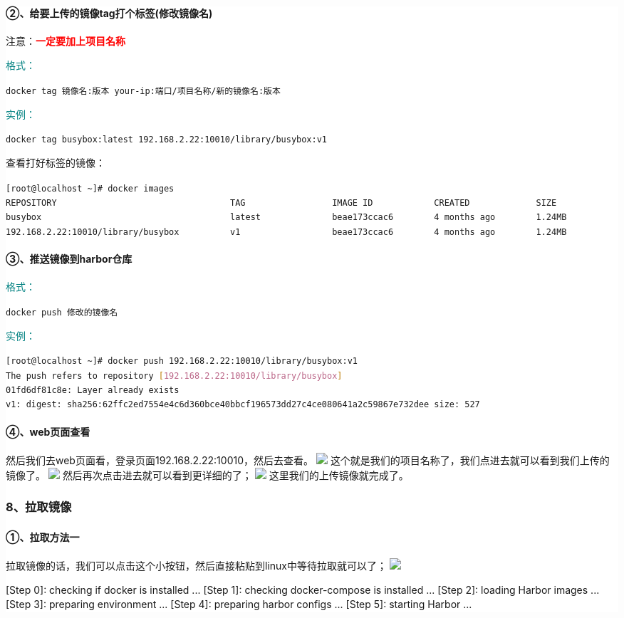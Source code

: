 #### ②、给要上传的镜像tag打个标签(修改镜像名)
注意：**<font color=red>一定要加上项目名称</font>**

<font color=teal>格式：</font>

```bash
docker tag 镜像名:版本 your-ip:端口/项目名称/新的镜像名:版本
```
<font color=teal>实例：</font>
```bash
docker tag busybox:latest 192.168.2.22:10010/library/busybox:v1
```
查看打好标签的镜像：

```bash
[root@localhost ~]# docker images
REPOSITORY                                  TAG                 IMAGE ID            CREATED             SIZE
busybox                                     latest              beae173ccac6        4 months ago        1.24MB
192.168.2.22:10010/library/busybox          v1                  beae173ccac6        4 months ago        1.24MB
```

#### ③、推送镜像到harbor仓库
<font color=teal>格式：</font>

```bash
docker push 修改的镜像名
```
<font color=teal>实例：</font>

```bash
[root@localhost ~]# docker push 192.168.2.22:10010/library/busybox:v1
The push refers to repository [192.168.2.22:10010/library/busybox]
01fd6df81c8e: Layer already exists 
v1: digest: sha256:62ffc2ed7554e4c6d360bce40bbcf196573dd27c4ce080641a2c59867e732dee size: 527
```
#### ④、web页面查看
然后我们去web页面看，登录页面192.168.2.22:10010，然后去查看。
![](https://lcy-blog.oss-cn-beijing.aliyuncs.com/blog/202412161454993.png)
这个就是我们的项目名称了，我们点进去就可以看到我们上传的镜像了。
![](https://lcy-blog.oss-cn-beijing.aliyuncs.com/blog/202412161454517.png)
然后再次点击进去就可以看到更详细的了；
![](https://lcy-blog.oss-cn-beijing.aliyuncs.com/blog/202412161454270.png)
这里我们的上传镜像就完成了。

### 8、拉取镜像

#### ①、拉取方法一
拉取镜像的话，我们可以点击这个小按钮，然后直接粘贴到linux中等待拉取就可以了；
![](https://lcy-blog.oss-cn-beijing.aliyuncs.com/blog/202412161454115.png)


[Step 0]: checking if docker is installed ...
[Step 1]: checking docker-compose is installed ...
[Step 2]: loading Harbor images ...
[Step 3]: preparing environment ...
[Step 4]: preparing harbor configs ...
[Step 5]: starting Harbor ...